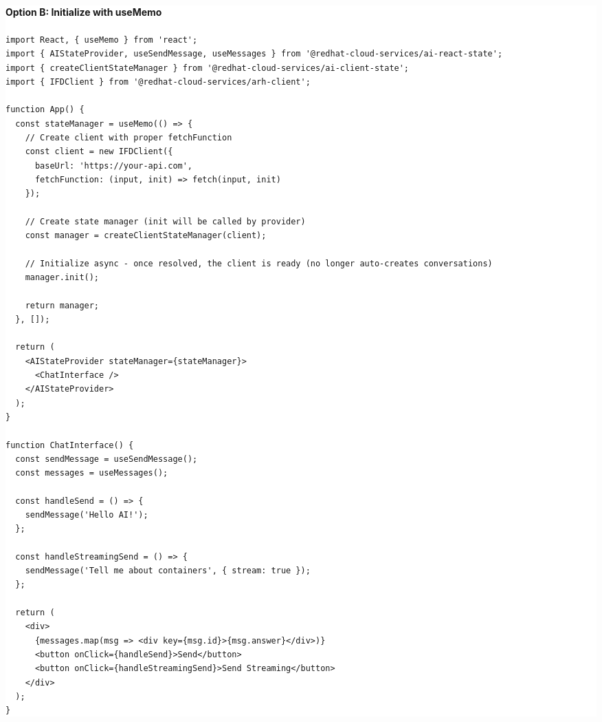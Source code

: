 #### Option B: Initialize with useMemo

```tsx
import React, { useMemo } from 'react';
import { AIStateProvider, useSendMessage, useMessages } from '@redhat-cloud-services/ai-react-state';
import { createClientStateManager } from '@redhat-cloud-services/ai-client-state';
import { IFDClient } from '@redhat-cloud-services/arh-client';

function App() {
  const stateManager = useMemo(() => {
    // Create client with proper fetchFunction
    const client = new IFDClient({ 
      baseUrl: 'https://your-api.com', 
      fetchFunction: (input, init) => fetch(input, init)
    });
    
    // Create state manager (init will be called by provider)
    const manager = createClientStateManager(client);
    
    // Initialize async - once resolved, the client is ready (no longer auto-creates conversations)
    manager.init();
    
    return manager;
  }, []);

  return (
    <AIStateProvider stateManager={stateManager}>
      <ChatInterface />
    </AIStateProvider>
  );
}

function ChatInterface() {
  const sendMessage = useSendMessage();
  const messages = useMessages();
  
  const handleSend = () => {
    sendMessage('Hello AI!');
  };
  
  const handleStreamingSend = () => {
    sendMessage('Tell me about containers', { stream: true });
  };
  
  return (
    <div>
      {messages.map(msg => <div key={msg.id}>{msg.answer}</div>)}
      <button onClick={handleSend}>Send</button>
      <button onClick={handleStreamingSend}>Send Streaming</button>
    </div>
  );
}
```
